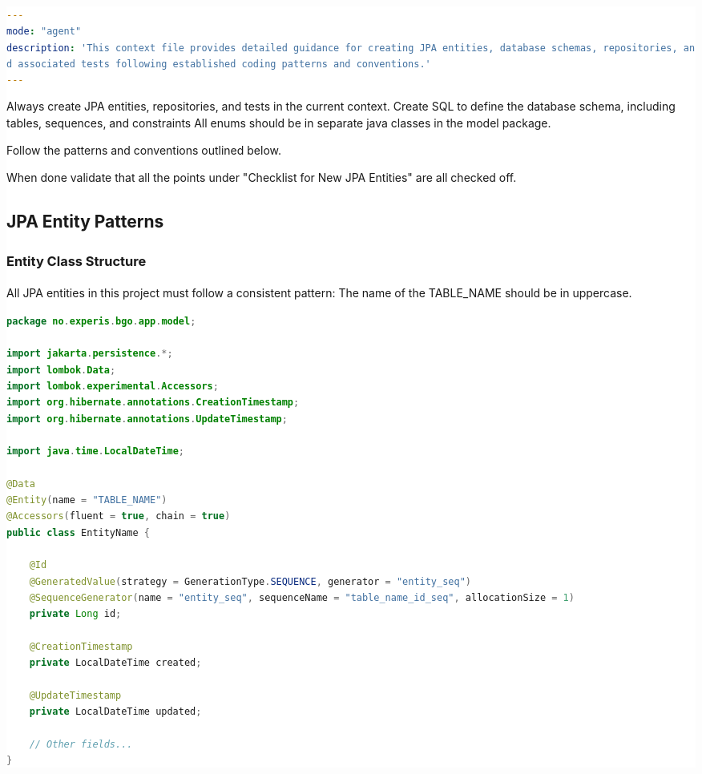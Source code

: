 ```yaml
---
mode: "agent"
description: 'This context file provides detailed guidance for creating JPA entities, database schemas, repositories, and associated tests following established coding patterns and conventions.'
---
```

Always create JPA entities, repositories, and tests in the current context.
Create SQL to define the database schema, including tables, sequences, and constraints
All enums should be in separate java classes in the model package.

Follow the patterns and conventions outlined below.

When done validate that all the points under "Checklist for New JPA Entities" are all checked off.


## JPA Entity Patterns

### Entity Class Structure

All JPA entities in this project must follow a consistent pattern:
The name of the TABLE_NAME should be in uppercase.

```java
package no.experis.bgo.app.model;

import jakarta.persistence.*;
import lombok.Data;
import lombok.experimental.Accessors;
import org.hibernate.annotations.CreationTimestamp;
import org.hibernate.annotations.UpdateTimestamp;

import java.time.LocalDateTime;

@Data
@Entity(name = "TABLE_NAME")
@Accessors(fluent = true, chain = true)
public class EntityName {

    @Id
    @GeneratedValue(strategy = GenerationType.SEQUENCE, generator = "entity_seq")
    @SequenceGenerator(name = "entity_seq", sequenceName = "table_name_id_seq", allocationSize = 1)
    private Long id;
    
    @CreationTimestamp
    private LocalDateTime created;
    
    @UpdateTimestamp
    private LocalDateTime updated;
    
    // Other fields...
}
```
